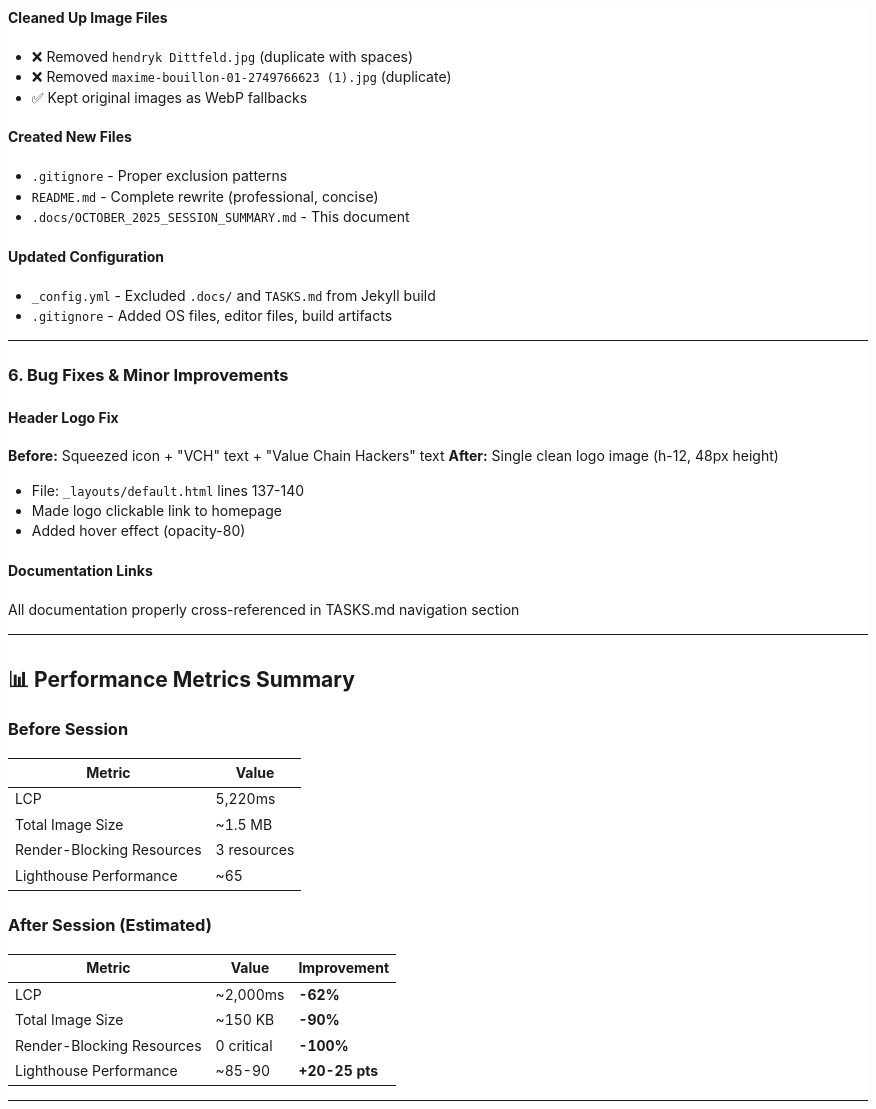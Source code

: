 #### Cleaned Up Image Files
- ❌ Removed `hendryk Dittfeld.jpg` (duplicate with spaces)
- ❌ Removed `maxime-bouillon-01-2749766623 (1).jpg` (duplicate)
- ✅ Kept original images as WebP fallbacks

#### Created New Files
- `.gitignore` - Proper exclusion patterns
- `README.md` - Complete rewrite (professional, concise)
- `.docs/OCTOBER_2025_SESSION_SUMMARY.md` - This document

#### Updated Configuration
- `_config.yml` - Excluded `.docs/` and `TASKS.md` from Jekyll build
- `.gitignore` - Added OS files, editor files, build artifacts

---

### 6. **Bug Fixes & Minor Improvements**

#### Header Logo Fix
**Before:** Squeezed icon + "VCH" text + "Value Chain Hackers" text
**After:** Single clean logo image (h-12, 48px height)
- File: `_layouts/default.html` lines 137-140
- Made logo clickable link to homepage
- Added hover effect (opacity-80)

#### Documentation Links
All documentation properly cross-referenced in TASKS.md navigation section

---

## 📊 Performance Metrics Summary

### Before Session
| Metric | Value |
|--------|-------|
| LCP | 5,220ms |
| Total Image Size | ~1.5 MB |
| Render-Blocking Resources | 3 resources |
| Lighthouse Performance | ~65 |

### After Session (Estimated)
| Metric | Value | Improvement |
|--------|-------|-------------|
| LCP | ~2,000ms | **-62%** |
| Total Image Size | ~150 KB | **-90%** |
| Render-Blocking Resources | 0 critical | **-100%** |
| Lighthouse Performance | ~85-90 | **+20-25 pts** |

---